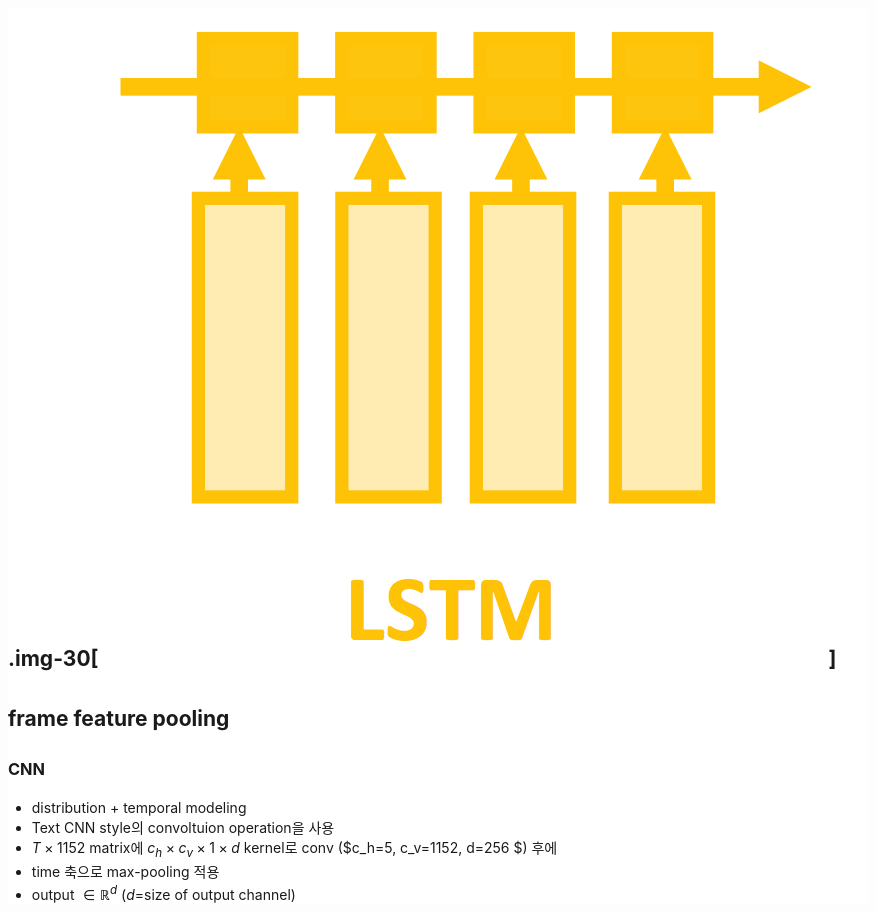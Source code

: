.img-30[![](images/snu2.png)]
---
## frame feature pooling
### CNN
* distribution + temporal modeling
* Text CNN style의 convoltuion operation을 사용
* $T \times 1152$ matrix에 $c_h \times c_v \times 1 \times d$ kernel로 conv ($c_h=5, c_v=1152, d=256 $) 후에
* time 축으로 max-pooling 적용
* output $\in \mathbb{R}^{d}$ ($d$=size of output channel)
